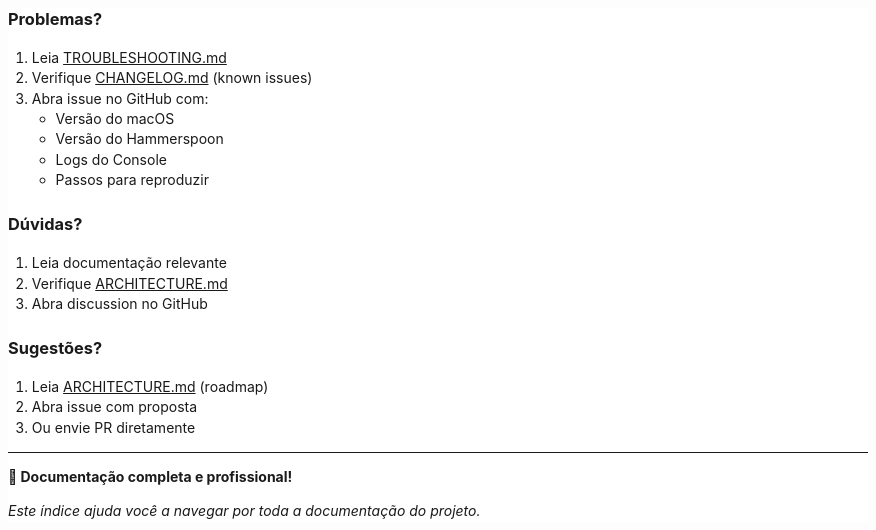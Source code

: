 ### Problemas?
1. Leia [TROUBLESHOOTING.md](TROUBLESHOOTING.md)
2. Verifique [CHANGELOG.md](CHANGELOG.md) (known issues)
3. Abra issue no GitHub com:
   - Versão do macOS
   - Versão do Hammerspoon
   - Logs do Console
   - Passos para reproduzir

### Dúvidas?
1. Leia documentação relevante
2. Verifique [ARCHITECTURE.md](ARCHITECTURE.md)
3. Abra discussion no GitHub

### Sugestões?
1. Leia [ARCHITECTURE.md](ARCHITECTURE.md) (roadmap)
2. Abra issue com proposta
3. Ou envie PR diretamente

---

**🎉 Documentação completa e profissional!**

*Este índice ajuda você a navegar por toda a documentação do projeto.*
